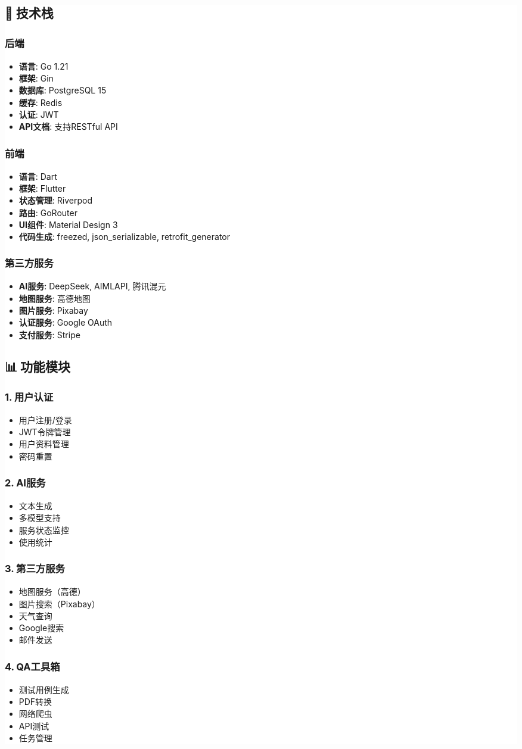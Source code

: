 ## 🔧 技术栈

### 后端
- **语言**: Go 1.21
- **框架**: Gin
- **数据库**: PostgreSQL 15
- **缓存**: Redis
- **认证**: JWT
- **API文档**: 支持RESTful API

### 前端
- **语言**: Dart
- **框架**: Flutter
- **状态管理**: Riverpod
- **路由**: GoRouter
- **UI组件**: Material Design 3
- **代码生成**: freezed, json_serializable, retrofit_generator

### 第三方服务
- **AI服务**: DeepSeek, AIMLAPI, 腾讯混元
- **地图服务**: 高德地图
- **图片服务**: Pixabay
- **认证服务**: Google OAuth
- **支付服务**: Stripe

## 📊 功能模块

### 1. 用户认证
- 用户注册/登录
- JWT令牌管理
- 用户资料管理
- 密码重置

### 2. AI服务
- 文本生成
- 多模型支持
- 服务状态监控
- 使用统计

### 3. 第三方服务
- 地图服务（高德）
- 图片搜索（Pixabay）
- 天气查询
- Google搜索
- 邮件发送

### 4. QA工具箱
- 测试用例生成
- PDF转换
- 网络爬虫
- API测试
- 任务管理
